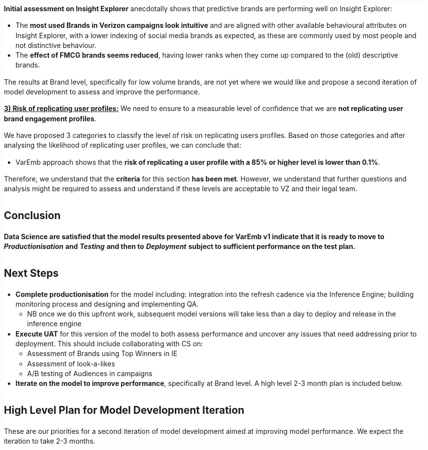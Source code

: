 **Initial assessment on Insight Explorer** anecdotally shows that predictive brands are performing well on Insight Explorer:

- The **most used Brands in Verizon campaigns look intuitive** and are aligned with other available behavioural attributes on Insight Explorer, with a lower indexing of social media brands as expected, as these are commonly used by most people and not distinctive behaviour.
- The **effect of FMCG brands seems reduced**, having lower ranks when they come up compared to the (old) descriptive brands.

The results at Brand level, specifically for low volume brands, are not yet where we would like and propose a second iteration of model development to assess and improve the performance.



**[3) Risk of replicating user profiles:](https://coda.io/d/_dK5h4iVEEUo/_sut9n#_lutba)** We need to ensure to a measurable level of confidence that we are **not replicating user brand engagement profiles**.

We have proposed 3 categories to classify the level of risk on replicating users profiles. Based on those categories and after analysing the likelihood of replicating user profiles, we can conclude that:

- VarEmb approach shows that the **risk of replicating  a user profile with a 85% or higher level is lower than 0.1%**. 

Therefore, we understand that the **criteria** for this section **has been met**. However, we understand that further questions and analysis might be required to assess and understand if these levels are acceptable to VZ and their legal team.

## Conclusion

**Data Science are satisfied that the model results presented above for VarEmb v1 indicate that it is ready to move to** ***Productionisation*** **and** ***Testing*** **and then to** ***Deployment*** **subject to sufficient performance on the test plan.** 

## Next Steps

- **Complete productionisation** for the model including: integration into the refresh cadence via the Inference Engine; building monitoring process and designing and implementing QA.
  - NB once we do this upfront work, subsequent model versions will take less than a day to deploy and release in the inference engine
- **Execute UAT** for this version of the model to both assess performance and uncover any issues that need addressing prior to deployment. This should include collaborating with CS on:
  - Assessment of Brands using Top Winners in IE
  - Assessment of look-a-likes
  - A/B testing of Audiences in campaigns
- **Iterate on the model to improve performance**, specifically at Brand level. A high level 2-3 month plan is included below. 

## High Level Plan for Model Development Iteration  

These are our priorities for a second iteration of model development aimed at improving model performance. We expect the iteration to take 2-3 months.
